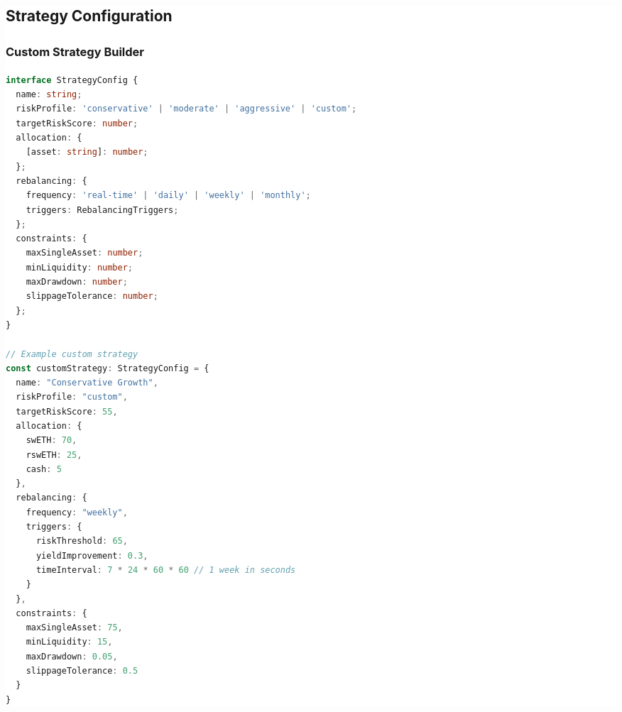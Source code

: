 ## Strategy Configuration

### Custom Strategy Builder

```typescript
interface StrategyConfig {
  name: string;
  riskProfile: 'conservative' | 'moderate' | 'aggressive' | 'custom';
  targetRiskScore: number;
  allocation: {
    [asset: string]: number;
  };
  rebalancing: {
    frequency: 'real-time' | 'daily' | 'weekly' | 'monthly';
    triggers: RebalancingTriggers;
  };
  constraints: {
    maxSingleAsset: number;
    minLiquidity: number;
    maxDrawdown: number;
    slippageTolerance: number;
  };
}

// Example custom strategy
const customStrategy: StrategyConfig = {
  name: "Conservative Growth",
  riskProfile: "custom",
  targetRiskScore: 55,
  allocation: {
    swETH: 70,
    rswETH: 25,
    cash: 5
  },
  rebalancing: {
    frequency: "weekly",
    triggers: {
      riskThreshold: 65,
      yieldImprovement: 0.3,
      timeInterval: 7 * 24 * 60 * 60 // 1 week in seconds
    }
  },
  constraints: {
    maxSingleAsset: 75,
    minLiquidity: 15,
    maxDrawdown: 0.05,
    slippageTolerance: 0.5
  }
}
```
